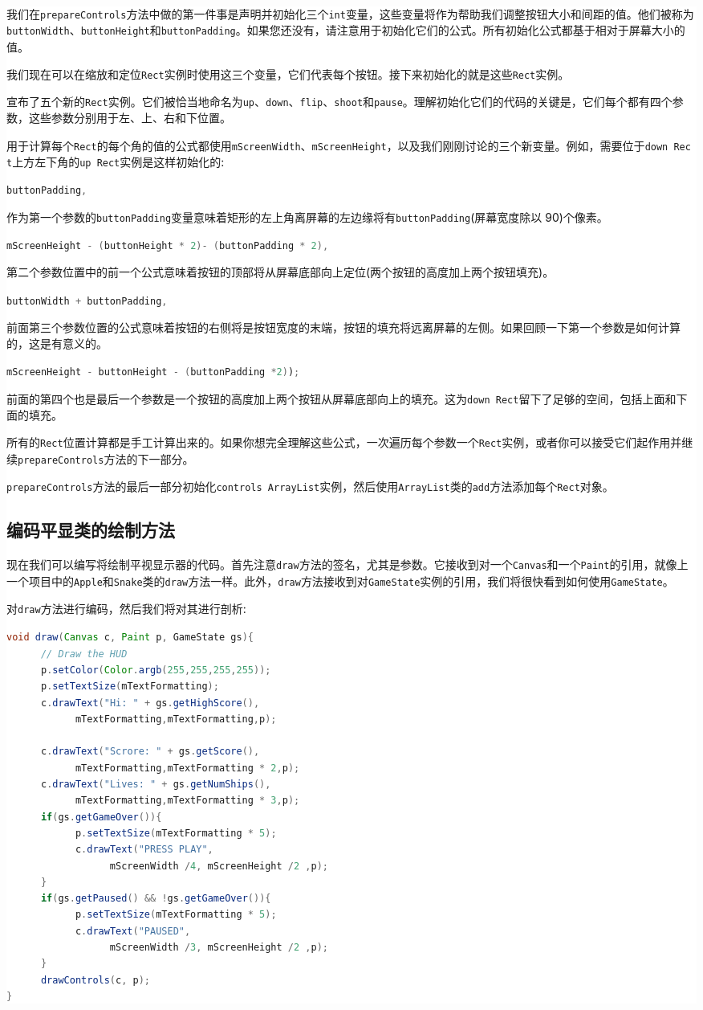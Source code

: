 我们在`prepareControls`方法中做的第一件事是声明并初始化三个`int`变量，这些变量将作为帮助我们调整按钮大小和间距的值。他们被称为`buttonWidth`、`buttonHeight`和`buttonPadding`。如果您还没有，请注意用于初始化它们的公式。所有初始化公式都基于相对于屏幕大小的值。

我们现在可以在缩放和定位`Rect`实例时使用这三个变量，它们代表每个按钮。接下来初始化的就是这些`Rect`实例。

宣布了五个新的`Rect`实例。它们被恰当地命名为`up`、`down`、`flip`、`shoot`和`pause`。理解初始化它们的代码的关键是，它们每个都有四个参数，这些参数分别用于左、上、右和下位置。

用于计算每个`Rect`的每个角的值的公式都使用`mScreenWidth`、`mScreenHeight`，以及我们刚刚讨论的三个新变量。例如，需要位于`down Rect`上方左下角的`up Rect`实例是这样初始化的:

```java
buttonPadding,
```

作为第一个参数的`buttonPadding`变量意味着矩形的左上角离屏幕的左边缘将有`buttonPadding`(屏幕宽度除以 90)个像素。

```java
mScreenHeight - (buttonHeight * 2)- (buttonPadding * 2),
```

第二个参数位置中的前一个公式意味着按钮的顶部将从屏幕底部向上定位(两个按钮的高度加上两个按钮填充)。

```java
buttonWidth + buttonPadding,
```

前面第三个参数位置的公式意味着按钮的右侧将是按钮宽度的末端，按钮的填充将远离屏幕的左侧。如果回顾一下第一个参数是如何计算的，这是有意义的。

```java
mScreenHeight - buttonHeight - (buttonPadding *2));
```

前面的第四个也是最后一个参数是一个按钮的高度加上两个按钮从屏幕底部向上的填充。这为`down Rect`留下了足够的空间，包括上面和下面的填充。

所有的`Rect`位置计算都是手工计算出来的。如果你想完全理解这些公式，一次遍历每个参数一个`Rect`实例，或者你可以接受它们起作用并继续`prepareControls`方法的下一部分。

`prepareControls`方法的最后一部分初始化`controls ArrayList`实例，然后使用`ArrayList`类的`add`方法添加每个`Rect`对象。

## 编码平显类的绘制方法

现在我们可以编写将绘制平视显示器的代码。首先注意`draw`方法的签名，尤其是参数。它接收到对一个`Canvas`和一个`Paint`的引用，就像上一个项目中的`Apple`和`Snake`类的`draw`方法一样。此外，`draw`方法接收到对`GameState`实例的引用，我们将很快看到如何使用`GameState`。

对`draw`方法进行编码，然后我们将对其进行剖析:

```java
void draw(Canvas c, Paint p, GameState gs){
      // Draw the HUD
      p.setColor(Color.argb(255,255,255,255));
      p.setTextSize(mTextFormatting);
      c.drawText("Hi: " + gs.getHighScore(), 
            mTextFormatting,mTextFormatting,p);

      c.drawText("Scrore: " + gs.getScore(), 
            mTextFormatting,mTextFormatting * 2,p);
      c.drawText("Lives: " + gs.getNumShips(), 
            mTextFormatting,mTextFormatting * 3,p);
      if(gs.getGameOver()){
            p.setTextSize(mTextFormatting * 5);
            c.drawText("PRESS PLAY", 
                  mScreenWidth /4, mScreenHeight /2 ,p);
      }
      if(gs.getPaused() && !gs.getGameOver()){
            p.setTextSize(mTextFormatting * 5);
            c.drawText("PAUSED", 
                  mScreenWidth /3, mScreenHeight /2 ,p);
      }
      drawControls(c, p);
}
```
